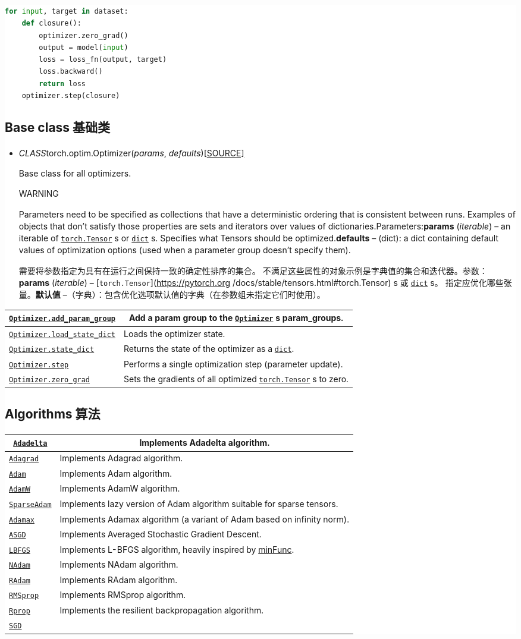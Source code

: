 ```python
for input, target in dataset:
    def closure():
        optimizer.zero_grad()
        output = model(input)
        loss = loss_fn(output, target)
        loss.backward()
        return loss
    optimizer.step(closure)
```

## Base class 基础类

- *CLASS*torch.optim.Optimizer(*params*, *defaults*)[[SOURCE\]](https://pytorch.org/docs/stable/_modules/torch/optim/optimizer.html#Optimizer)

  Base class for all optimizers.

  WARNING

  Parameters need to be specified as collections that have a deterministic ordering that is consistent between runs. Examples of objects that don’t satisfy those properties are sets and iterators over values of dictionaries.Parameters:**params** (*iterable*) – an iterable of [`torch.Tensor`](https://pytorch.org/docs/stable/tensors.html#torch.Tensor) s or [`dict`](https://docs.python.org/3/library/stdtypes.html#dict) s. Specifies what Tensors should be optimized.**defaults** – (dict): a dict containing default values of optimization options (used when a parameter group doesn’t specify them).

  需要将参数指定为具有在运行之间保持一致的确定性排序的集合。 不满足这些属性的对象示例是字典值的集合和迭代器。参数：**params** (*iterable*) – [`torch.Tensor`](https://pytorch.org /docs/stable/tensors.html#torch.Tensor) s 或 [`dict`](https://docs.python.org/3/library/stdtypes.html#dict) s。 指定应优化哪些张量。**默认值** –（字典）：包含优化选项默认值的字典（在参数组未指定它们时使用）。

| [`Optimizer.add_param_group`](https://pytorch.org/docs/stable/generated/torch.optim.Optimizer.add_param_group.html#torch.optim.Optimizer.add_param_group) | Add a param group to the [`Optimizer`](https://pytorch.org/docs/stable/optim.html#torch.optim.Optimizer) s param_groups. |
| ------------------------------------------------------------ | ------------------------------------------------------------ |
| [`Optimizer.load_state_dict`](https://pytorch.org/docs/stable/generated/torch.optim.Optimizer.load_state_dict.html#torch.optim.Optimizer.load_state_dict) | Loads the optimizer state.                                   |
| [`Optimizer.state_dict`](https://pytorch.org/docs/stable/generated/torch.optim.Optimizer.state_dict.html#torch.optim.Optimizer.state_dict) | Returns the state of the optimizer as a [`dict`](https://docs.python.org/3/library/stdtypes.html#dict). |
| [`Optimizer.step`](https://pytorch.org/docs/stable/generated/torch.optim.Optimizer.step.html#torch.optim.Optimizer.step) | Performs a single optimization step (parameter update).      |
| [`Optimizer.zero_grad`](https://pytorch.org/docs/stable/generated/torch.optim.Optimizer.zero_grad.html#torch.optim.Optimizer.zero_grad) | Sets the gradients of all optimized [`torch.Tensor`](https://pytorch.org/docs/stable/tensors.html#torch.Tensor) s to zero. |

## Algorithms 算法

| [`Adadelta`](https://pytorch.org/docs/stable/generated/torch.optim.Adadelta.html#torch.optim.Adadelta) | Implements Adadelta algorithm.                               |
| ------------------------------------------------------------ | ------------------------------------------------------------ |
| [`Adagrad`](https://pytorch.org/docs/stable/generated/torch.optim.Adagrad.html#torch.optim.Adagrad) | Implements Adagrad algorithm.                                |
| [`Adam`](https://pytorch.org/docs/stable/generated/torch.optim.Adam.html#torch.optim.Adam) | Implements Adam algorithm.                                   |
| [`AdamW`](https://pytorch.org/docs/stable/generated/torch.optim.AdamW.html#torch.optim.AdamW) | Implements AdamW algorithm.                                  |
| [`SparseAdam`](https://pytorch.org/docs/stable/generated/torch.optim.SparseAdam.html#torch.optim.SparseAdam) | Implements lazy version of Adam algorithm suitable for sparse tensors. |
| [`Adamax`](https://pytorch.org/docs/stable/generated/torch.optim.Adamax.html#torch.optim.Adamax) | Implements Adamax algorithm (a variant of Adam based on infinity norm). |
| [`ASGD`](https://pytorch.org/docs/stable/generated/torch.optim.ASGD.html#torch.optim.ASGD) | Implements Averaged Stochastic Gradient Descent.             |
| [`LBFGS`](https://pytorch.org/docs/stable/generated/torch.optim.LBFGS.html#torch.optim.LBFGS) | Implements L-BFGS algorithm, heavily inspired by [minFunc](https://www.cs.ubc.ca/~schmidtm/Software/minFunc.html). |
| [`NAdam`](https://pytorch.org/docs/stable/generated/torch.optim.NAdam.html#torch.optim.NAdam) | Implements NAdam algorithm.                                  |
| [`RAdam`](https://pytorch.org/docs/stable/generated/torch.optim.RAdam.html#torch.optim.RAdam) | Implements RAdam algorithm.                                  |
| [`RMSprop`](https://pytorch.org/docs/stable/generated/torch.optim.RMSprop.html#torch.optim.RMSprop) | Implements RMSprop algorithm.                                |
| [`Rprop`](https://pytorch.org/docs/stable/generated/torch.optim.Rprop.html#torch.optim.Rprop) | Implements the resilient backpropagation algorithm.          |
| [`SGD`](https://pytorch.org/docs/stable/generated/torch.optim.SGD.html#torch.optim.SGD) |                                                              |
